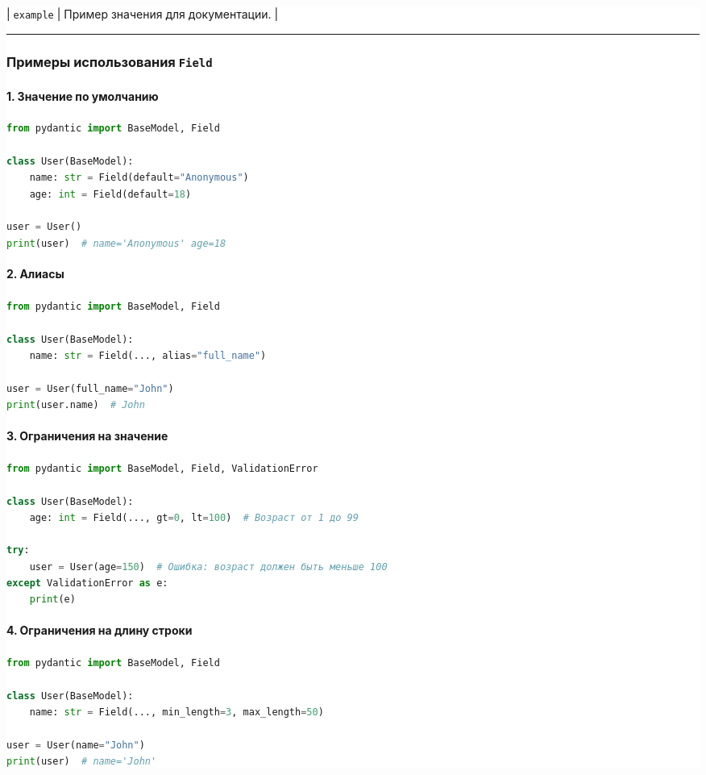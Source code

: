 | `example`             | Пример значения для документации.                                           |

---

### **Примеры использования `Field`**

#### 1. **Значение по умолчанию**
```python
from pydantic import BaseModel, Field

class User(BaseModel):
    name: str = Field(default="Anonymous")
    age: int = Field(default=18)

user = User()
print(user)  # name='Anonymous' age=18
```

#### 2. **Алиасы**
```python
from pydantic import BaseModel, Field

class User(BaseModel):
    name: str = Field(..., alias="full_name")

user = User(full_name="John")
print(user.name)  # John
```

#### 3. **Ограничения на значение**
```python
from pydantic import BaseModel, Field, ValidationError

class User(BaseModel):
    age: int = Field(..., gt=0, lt=100)  # Возраст от 1 до 99

try:
    user = User(age=150)  # Ошибка: возраст должен быть меньше 100
except ValidationError as e:
    print(e)
```

#### 4. **Ограничения на длину строки**
```python
from pydantic import BaseModel, Field

class User(BaseModel):
    name: str = Field(..., min_length=3, max_length=50)

user = User(name="John")
print(user)  # name='John'
```
